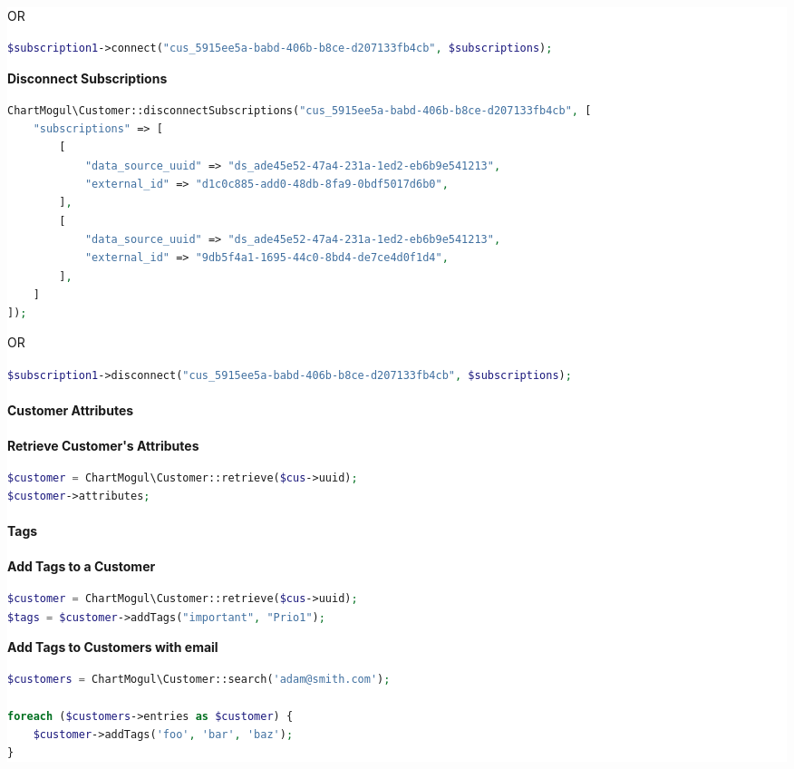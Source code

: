 OR

```php
$subscription1->connect("cus_5915ee5a-babd-406b-b8ce-d207133fb4cb", $subscriptions);

```

**Disconnect Subscriptions**

```php
ChartMogul\Customer::disconnectSubscriptions("cus_5915ee5a-babd-406b-b8ce-d207133fb4cb", [
    "subscriptions" => [
        [
            "data_source_uuid" => "ds_ade45e52-47a4-231a-1ed2-eb6b9e541213",
            "external_id" => "d1c0c885-add0-48db-8fa9-0bdf5017d6b0",
        ],
        [
            "data_source_uuid" => "ds_ade45e52-47a4-231a-1ed2-eb6b9e541213",
            "external_id" => "9db5f4a1-1695-44c0-8bd4-de7ce4d0f1d4",
        ],
    ]
]);
```

OR

```php
$subscription1->disconnect("cus_5915ee5a-babd-406b-b8ce-d207133fb4cb", $subscriptions);

```

#### Customer Attributes

**Retrieve Customer's Attributes**

```php
$customer = ChartMogul\Customer::retrieve($cus->uuid);
$customer->attributes;

```


#### Tags

**Add Tags to a Customer**

```php
$customer = ChartMogul\Customer::retrieve($cus->uuid);
$tags = $customer->addTags("important", "Prio1");
```

**Add Tags to Customers with email**

```php
$customers = ChartMogul\Customer::search('adam@smith.com');

foreach ($customers->entries as $customer) {
    $customer->addTags('foo', 'bar', 'baz');
}
```
